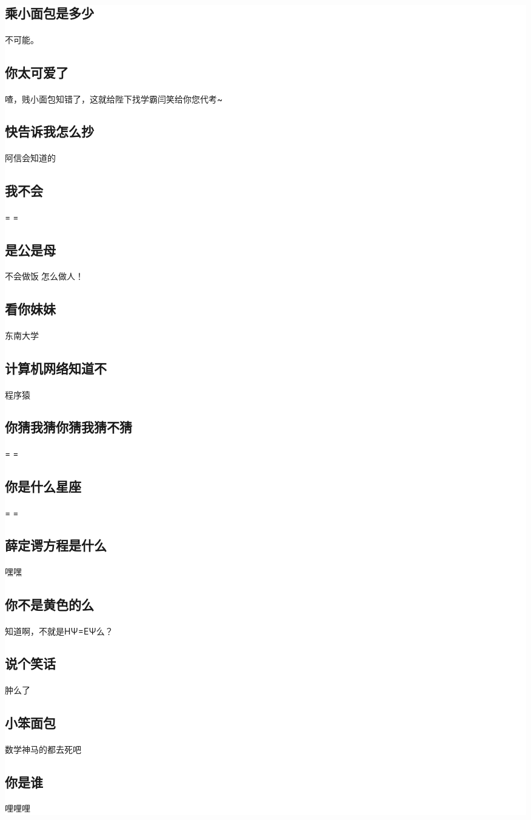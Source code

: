 ## 乘小面包是多少
不可能。

## 你太可爱了
喳，贱小面包知错了，这就给陛下找学霸闫笑给你您代考~

## 快告诉我怎么抄
阿信会知道的

## 我不会
= =

## 是公是母
不会做饭 怎么做人！

## 看你妹妹
东南大学

## 计算机网络知道不
程序猿

## 你猜我猜你猜我猜不猜
= =

## 你是什么星座
= =

## 薛定谔方程是什么
嘿嘿

## 你不是黄色的么
知道啊，不就是HΨ=EΨ么？

## 说个笑话
肿么了

## 小笨面包
数学神马的都去死吧

## 你是谁
哩哩哩

